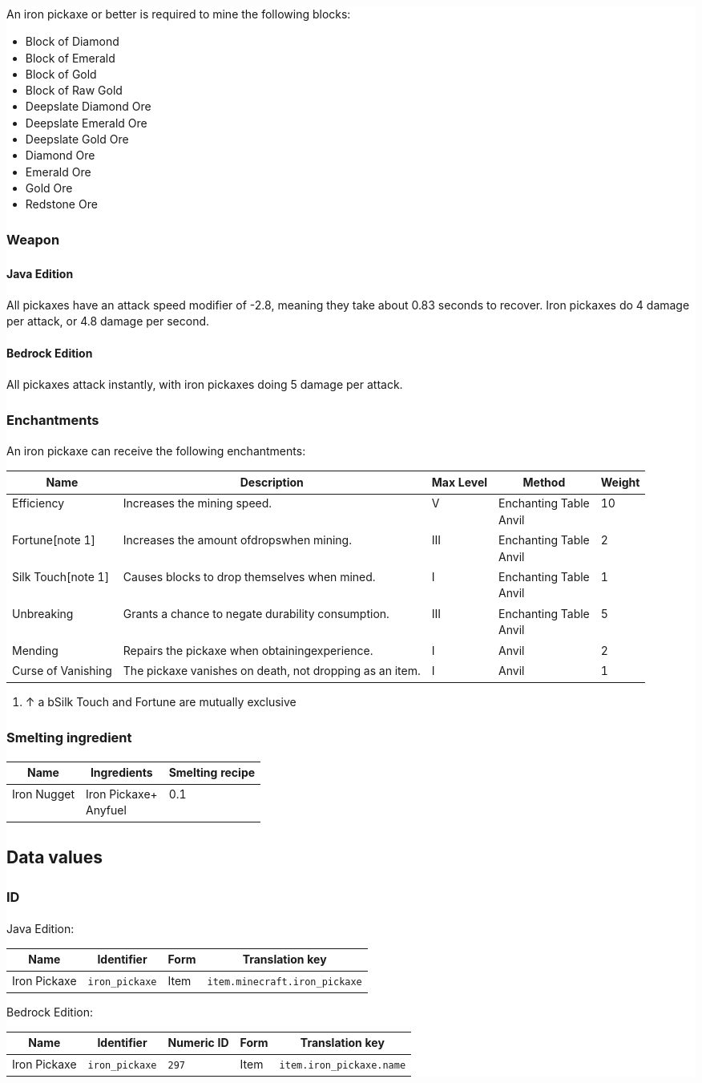 An iron pickaxe or better is required to mine the following blocks:

- Block of Diamond
- Block of Emerald
- Block of Gold
- Block of Raw Gold
- Deepslate Diamond Ore
- Deepslate Emerald Ore
- Deepslate Gold Ore
- Diamond Ore
- Emerald Ore
- Gold Ore
- Redstone Ore

### Weapon
#### Java Edition
All pickaxes have an attack speed modifier of -2.8, meaning they take about 0.83 seconds to recover. Iron pickaxes do 4 damage per attack, or 4.8 damage per second.

#### Bedrock Edition
All pickaxes attack instantly, with iron pickaxes doing 5 damage per attack.

### Enchantments
An iron pickaxe can receive the following enchantments:

| Name               | Description                                             | Max Level | Method                     | Weight |
|--------------------|---------------------------------------------------------|-----------|----------------------------|--------|
| Efficiency         | Increases the mining speed.                             | V         | Enchanting Table<br/>Anvil | 10     |
| Fortune[note 1]    | Increases the amount ofdropswhen mining.                | III       | Enchanting Table<br/>Anvil | 2      |
| Silk Touch[note 1] | Causes blocks to drop themselves when mined.            | I         | Enchanting Table<br/>Anvil | 1      |
| Unbreaking         | Grants a chance to negate durability consumption.       | III       | Enchanting Table<br/>Anvil | 5      |
| Mending            | Repairs the pickaxe when obtainingexperience.           | I         | Anvil                      | 2      |
| Curse of Vanishing | The pickaxe vanishes on death, not dropping as an item. | I         | Anvil                      | 1      |

1. ↑ a bSilk Touch and Fortune are mutually exclusive

### Smelting ingredient
| Name        | Ingredients               | Smelting recipe |
|-------------|---------------------------|-----------------|
| Iron Nugget | Iron Pickaxe+<br/>Anyfuel | 0.1             |

## Data values
### ID
Java Edition:

| Name         | Identifier     | Form | Translation key               |
|--------------|----------------|------|-------------------------------|
| Iron Pickaxe | `iron_pickaxe` | Item | `item.minecraft.iron_pickaxe` |

Bedrock Edition:

| Name         | Identifier     | Numeric ID | Form | Translation key          |
|--------------|----------------|------------|------|--------------------------|
| Iron Pickaxe | `iron_pickaxe` | `297`      | Item | `item.iron_pickaxe.name` |

